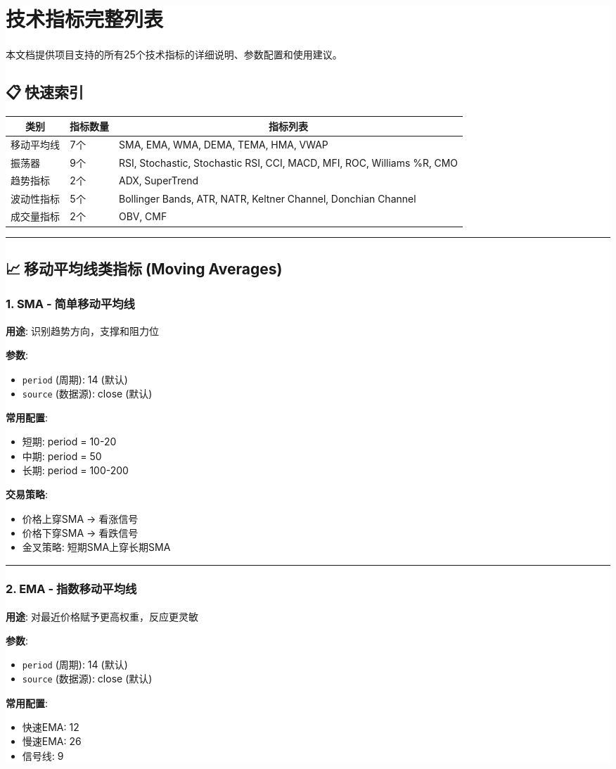 # 技术指标完整列表

本文档提供项目支持的所有25个技术指标的详细说明、参数配置和使用建议。

## 📋 快速索引

| 类别 | 指标数量 | 指标列表 |
|------|---------|---------|
| 移动平均线 | 7个 | SMA, EMA, WMA, DEMA, TEMA, HMA, VWAP |
| 振荡器 | 9个 | RSI, Stochastic, Stochastic RSI, CCI, MACD, MFI, ROC, Williams %R, CMO |
| 趋势指标 | 2个 | ADX, SuperTrend |
| 波动性指标 | 5个 | Bollinger Bands, ATR, NATR, Keltner Channel, Donchian Channel |
| 成交量指标 | 2个 | OBV, CMF |

---

## 📈 移动平均线类指标 (Moving Averages)

### 1. SMA - 简单移动平均线
**用途**: 识别趋势方向，支撑和阻力位

**参数**:
- `period` (周期): 14 (默认)
- `source` (数据源): close (默认)

**常用配置**:
- 短期: period = 10-20
- 中期: period = 50
- 长期: period = 100-200

**交易策略**:
- 价格上穿SMA → 看涨信号
- 价格下穿SMA → 看跌信号
- 金叉策略: 短期SMA上穿长期SMA

---

### 2. EMA - 指数移动平均线
**用途**: 对最近价格赋予更高权重，反应更灵敏

**参数**:
- `period` (周期): 14 (默认)
- `source` (数据源): close (默认)

**常用配置**:
- 快速EMA: 12
- 慢速EMA: 26
- 信号线: 9
